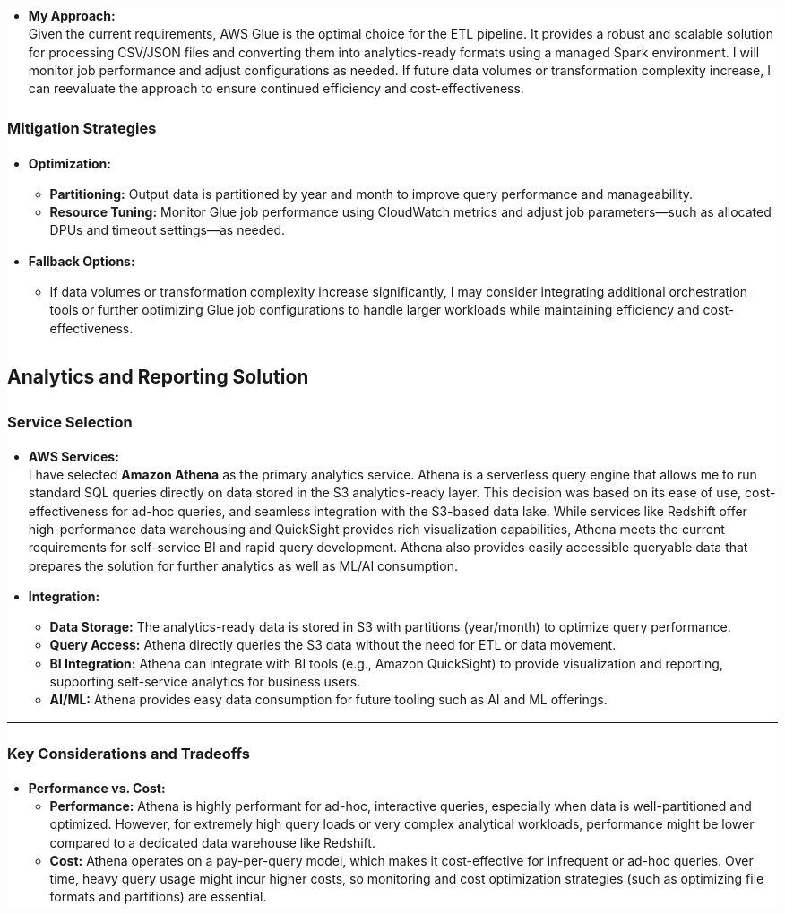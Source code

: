   
- **My Approach:**  
  Given the current requirements, AWS Glue is the optimal choice for the ETL pipeline. It provides a robust and scalable solution for processing CSV/JSON files and converting them into analytics-ready formats using a managed Spark environment. I will monitor job performance and adjust configurations as needed. If future data volumes or transformation complexity increase, I can reevaluate the approach to ensure continued efficiency and cost-effectiveness.


### Mitigation Strategies
- **Optimization:**  
  - **Partitioning:** Output data is partitioned by year and month to improve query performance and manageability.
  - **Resource Tuning:** Monitor Glue job performance using CloudWatch metrics and adjust job parameters—such as allocated DPUs and timeout settings—as needed.

- **Fallback Options:**  
  - If data volumes or transformation complexity increase significantly, I may consider integrating additional orchestration tools or further optimizing Glue job configurations to handle larger workloads while maintaining efficiency and cost-effectiveness.


## Analytics and Reporting Solution

### Service Selection
- **AWS Services:**  
  I have selected **Amazon Athena** as the primary analytics service. Athena is a serverless query engine that allows me to run standard SQL queries directly on data stored in the S3 analytics-ready layer. This decision was based on its ease of use, cost-effectiveness for ad-hoc queries, and seamless integration with the S3-based data lake. While services like Redshift offer high-performance data warehousing and QuickSight provides rich visualization capabilities, Athena meets the current requirements for self-service BI and rapid query development. Athena also provides easily accessible queryable data that prepares the solution for further analytics as well as ML/AI consumption.

- **Integration:**  
  - **Data Storage:** The analytics-ready data is stored in S3 with partitions (year/month) to optimize query performance.
  - **Query Access:** Athena directly queries the S3 data without the need for ETL or data movement.
  - **BI Integration:** Athena can integrate with BI tools (e.g., Amazon QuickSight) to provide visualization and reporting, supporting self-service analytics for business users.
  - **AI/ML:** Athena provides easy data consumption for future tooling such as AI and ML offerings.

---

### Key Considerations and Tradeoffs
- **Performance vs. Cost:**  
  - **Performance:** Athena is highly performant for ad-hoc, interactive queries, especially when data is well-partitioned and optimized. However, for extremely high query loads or very complex analytical workloads, performance might be lower compared to a dedicated data warehouse like Redshift.
  - **Cost:** Athena operates on a pay-per-query model, which makes it cost-effective for infrequent or ad-hoc queries. Over time, heavy query usage might incur higher costs, so monitoring and cost optimization strategies (such as optimizing file formats and partitions) are essential.
